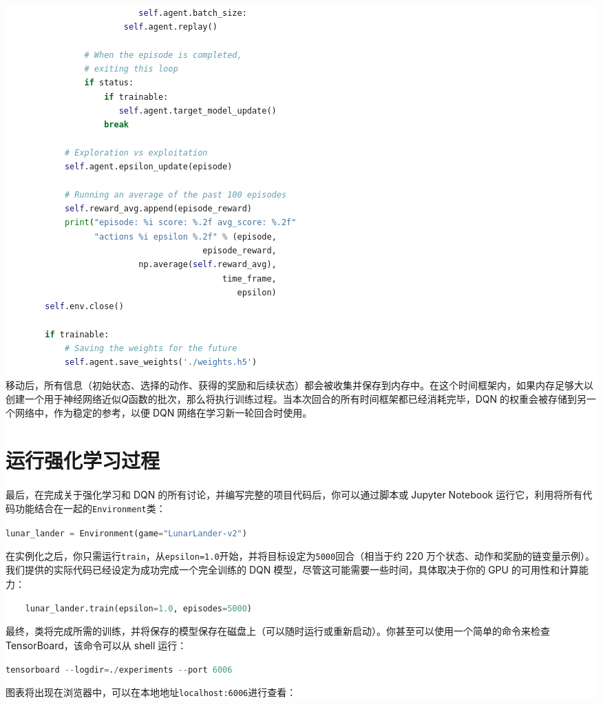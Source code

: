 ```py
                           self.agent.batch_size:
                        self.agent.replay()

                # When the episode is completed, 
                # exiting this loop
                if status:
                    if trainable:
                       self.agent.target_model_update()
                    break

            # Exploration vs exploitation
            self.agent.epsilon_update(episode)

            # Running an average of the past 100 episodes
            self.reward_avg.append(episode_reward)
            print("episode: %i score: %.2f avg_score: %.2f"
                  "actions %i epsilon %.2f" % (episode,
                                        episode_reward,
                           np.average(self.reward_avg),
                                            time_frame,
                                               epsilon)
        self.env.close()

        if trainable:
            # Saving the weights for the future
            self.agent.save_weights('./weights.h5')
```

移动后，所有信息（初始状态、选择的动作、获得的奖励和后续状态）都会被收集并保存到内存中。在这个时间框架内，如果内存足够大以创建一个用于神经网络近似*Q*函数的批次，那么将执行训练过程。当本次回合的所有时间框架都已经消耗完毕，DQN 的权重会被存储到另一个网络中，作为稳定的参考，以便 DQN 网络在学习新一轮回合时使用。

# 运行强化学习过程

最后，在完成关于强化学习和 DQN 的所有讨论，并编写完整的项目代码后，你可以通过脚本或 Jupyter Notebook 运行它，利用将所有代码功能结合在一起的`Environment`类：

```py
lunar_lander = Environment(game="LunarLander-v2")
```

在实例化之后，你只需运行`train`，从`epsilon=1.0`开始，并将目标设定为`5000`回合（相当于约 220 万个状态、动作和奖励的链变量示例）。我们提供的实际代码已经设定为成功完成一个完全训练的 DQN 模型，尽管这可能需要一些时间，具体取决于你的 GPU 的可用性和计算能力：

```py
    lunar_lander.train(epsilon=1.0, episodes=5000)
```

最终，类将完成所需的训练，并将保存的模型保存在磁盘上（可以随时运行或重新启动）。你甚至可以使用一个简单的命令来检查 TensorBoard，该命令可以从 shell 运行：

```py
tensorboard --logdir=./experiments --port 6006
```

图表将出现在浏览器中，可以在本地地址`localhost:6006`进行查看：
